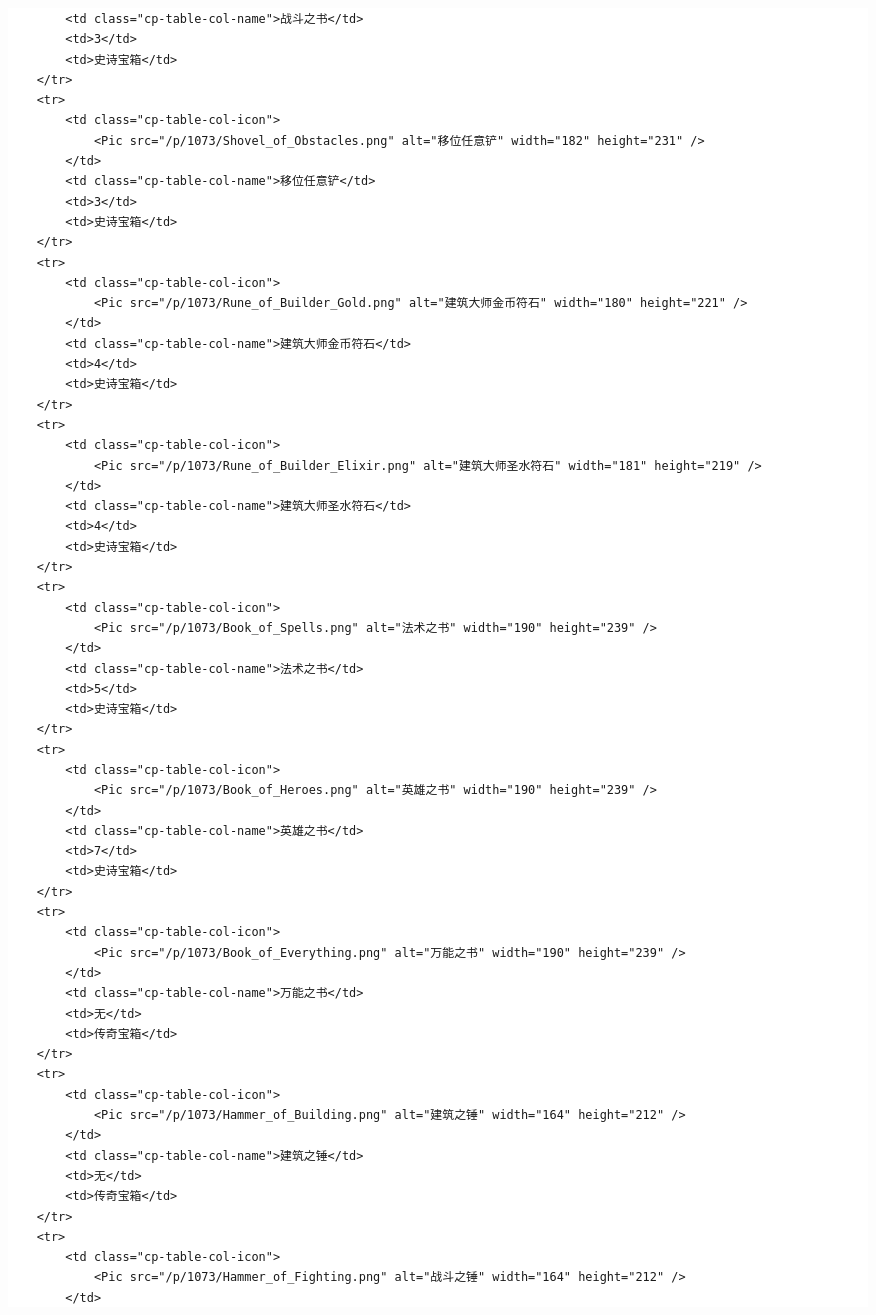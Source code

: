             <td class="cp-table-col-name">战斗之书</td>
            <td>3</td>
            <td>史诗宝箱</td>
        </tr>
        <tr>
            <td class="cp-table-col-icon">
                <Pic src="/p/1073/Shovel_of_Obstacles.png" alt="移位任意铲" width="182" height="231" />
            </td>
            <td class="cp-table-col-name">移位任意铲</td>
            <td>3</td>
            <td>史诗宝箱</td>
        </tr>
        <tr>
            <td class="cp-table-col-icon">
                <Pic src="/p/1073/Rune_of_Builder_Gold.png" alt="建筑大师金币符石" width="180" height="221" />
            </td>
            <td class="cp-table-col-name">建筑大师金币符石</td>
            <td>4</td>
            <td>史诗宝箱</td>
        </tr>
        <tr>
            <td class="cp-table-col-icon">
                <Pic src="/p/1073/Rune_of_Builder_Elixir.png" alt="建筑大师圣水符石" width="181" height="219" />
            </td>
            <td class="cp-table-col-name">建筑大师圣水符石</td>
            <td>4</td>
            <td>史诗宝箱</td>
        </tr>
        <tr>
            <td class="cp-table-col-icon">
                <Pic src="/p/1073/Book_of_Spells.png" alt="法术之书" width="190" height="239" />
            </td>
            <td class="cp-table-col-name">法术之书</td>
            <td>5</td>
            <td>史诗宝箱</td>
        </tr>
        <tr>
            <td class="cp-table-col-icon">
                <Pic src="/p/1073/Book_of_Heroes.png" alt="英雄之书" width="190" height="239" />
            </td>
            <td class="cp-table-col-name">英雄之书</td>
            <td>7</td>
            <td>史诗宝箱</td>
        </tr>
        <tr>
            <td class="cp-table-col-icon">
                <Pic src="/p/1073/Book_of_Everything.png" alt="万能之书" width="190" height="239" />
            </td>
            <td class="cp-table-col-name">万能之书</td>
            <td>无</td>
            <td>传奇宝箱</td>
        </tr>
        <tr>
            <td class="cp-table-col-icon">
                <Pic src="/p/1073/Hammer_of_Building.png" alt="建筑之锤" width="164" height="212" />
            </td>
            <td class="cp-table-col-name">建筑之锤</td>
            <td>无</td>
            <td>传奇宝箱</td>
        </tr>
        <tr>
            <td class="cp-table-col-icon">
                <Pic src="/p/1073/Hammer_of_Fighting.png" alt="战斗之锤" width="164" height="212" />
            </td>